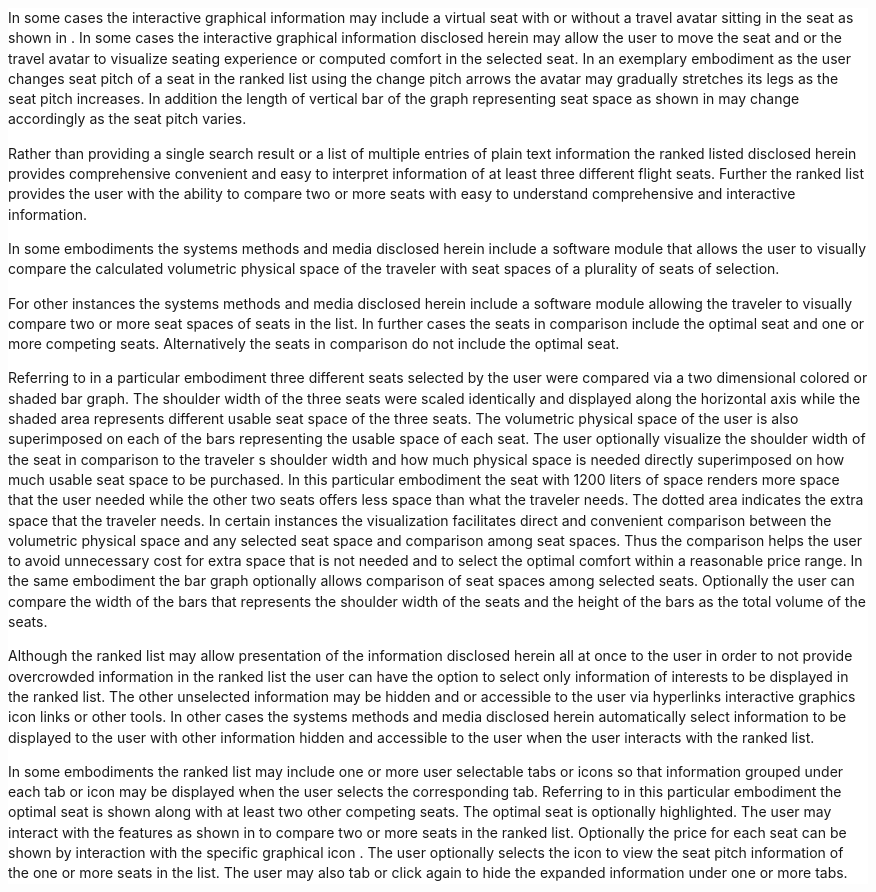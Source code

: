 In some cases the interactive graphical information may include a virtual seat with or without a travel avatar sitting in the seat as shown in . In some cases the interactive graphical information disclosed herein may allow the user to move the seat and or the travel avatar to visualize seating experience or computed comfort in the selected seat. In an exemplary embodiment as the user changes seat pitch of a seat in the ranked list using the change pitch arrows the avatar may gradually stretches its legs as the seat pitch increases. In addition the length of vertical bar of the graph representing seat space as shown in may change accordingly as the seat pitch varies.

Rather than providing a single search result or a list of multiple entries of plain text information the ranked listed disclosed herein provides comprehensive convenient and easy to interpret information of at least three different flight seats. Further the ranked list provides the user with the ability to compare two or more seats with easy to understand comprehensive and interactive information.

In some embodiments the systems methods and media disclosed herein include a software module that allows the user to visually compare the calculated volumetric physical space of the traveler with seat spaces of a plurality of seats of selection.

For other instances the systems methods and media disclosed herein include a software module allowing the traveler to visually compare two or more seat spaces of seats in the list. In further cases the seats in comparison include the optimal seat and one or more competing seats. Alternatively the seats in comparison do not include the optimal seat.

Referring to in a particular embodiment three different seats selected by the user were compared via a two dimensional colored or shaded bar graph. The shoulder width of the three seats were scaled identically and displayed along the horizontal axis while the shaded area represents different usable seat space of the three seats. The volumetric physical space of the user is also superimposed on each of the bars representing the usable space of each seat. The user optionally visualize the shoulder width of the seat in comparison to the traveler s shoulder width and how much physical space is needed directly superimposed on how much usable seat space to be purchased. In this particular embodiment the seat with 1200 liters of space renders more space that the user needed while the other two seats offers less space than what the traveler needs. The dotted area indicates the extra space that the traveler needs. In certain instances the visualization facilitates direct and convenient comparison between the volumetric physical space and any selected seat space and comparison among seat spaces. Thus the comparison helps the user to avoid unnecessary cost for extra space that is not needed and to select the optimal comfort within a reasonable price range. In the same embodiment the bar graph optionally allows comparison of seat spaces among selected seats. Optionally the user can compare the width of the bars that represents the shoulder width of the seats and the height of the bars as the total volume of the seats.

Although the ranked list may allow presentation of the information disclosed herein all at once to the user in order to not provide overcrowded information in the ranked list the user can have the option to select only information of interests to be displayed in the ranked list. The other unselected information may be hidden and or accessible to the user via hyperlinks interactive graphics icon links or other tools. In other cases the systems methods and media disclosed herein automatically select information to be displayed to the user with other information hidden and accessible to the user when the user interacts with the ranked list.

In some embodiments the ranked list may include one or more user selectable tabs or icons so that information grouped under each tab or icon may be displayed when the user selects the corresponding tab. Referring to in this particular embodiment the optimal seat is shown along with at least two other competing seats. The optimal seat is optionally highlighted. The user may interact with the features as shown in to compare two or more seats in the ranked list. Optionally the price for each seat can be shown by interaction with the specific graphical icon . The user optionally selects the icon to view the seat pitch information of the one or more seats in the list. The user may also tab or click again to hide the expanded information under one or more tabs.
